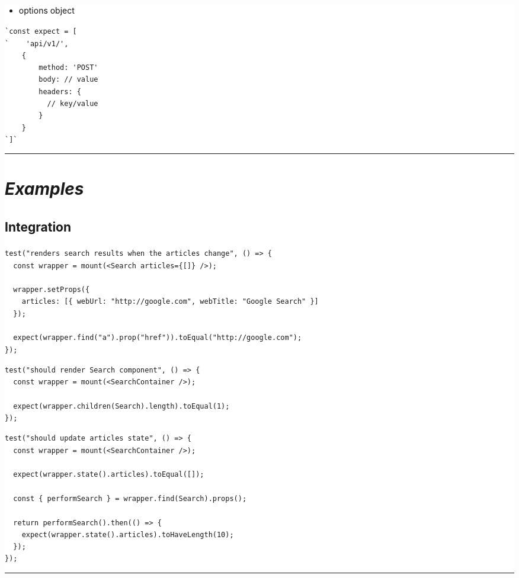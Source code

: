 - options object

```
`const expect = [
`    'api/v1/',
    {
        method: 'POST'
        body: // value
        headers: {
          // key/value
        }
    }
`]`
```

---

# _Examples_

## Integration

```
test("renders search results when the articles change", () => {
  const wrapper = mount(<Search articles={[]} />);

  wrapper.setProps({
    articles: [{ webUrl: "http://google.com", webTitle: "Google Search" }]
  });

  expect(wrapper.find("a").prop("href")).toEqual("http://google.com");
});
```

```
test("should render Search component", () => {
  const wrapper = mount(<SearchContainer />);

  expect(wrapper.children(Search).length).toEqual(1);
});
```

```
test("should update articles state", () => {
  const wrapper = mount(<SearchContainer />);

  expect(wrapper.state().articles).toEqual([]);

  const { performSearch } = wrapper.find(Search).props();

  return performSearch().then(() => {
    expect(wrapper.state().articles).toHaveLength(10);
  });
});
```

---